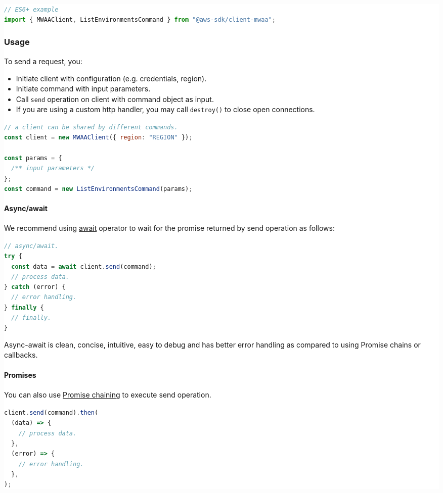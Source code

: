 ```ts
// ES6+ example
import { MWAAClient, ListEnvironmentsCommand } from "@aws-sdk/client-mwaa";
```

### Usage

To send a request, you:

- Initiate client with configuration (e.g. credentials, region).
- Initiate command with input parameters.
- Call `send` operation on client with command object as input.
- If you are using a custom http handler, you may call `destroy()` to close open connections.

```js
// a client can be shared by different commands.
const client = new MWAAClient({ region: "REGION" });

const params = {
  /** input parameters */
};
const command = new ListEnvironmentsCommand(params);
```

#### Async/await

We recommend using [await](https://developer.mozilla.org/en-US/docs/Web/JavaScript/Reference/Operators/await)
operator to wait for the promise returned by send operation as follows:

```js
// async/await.
try {
  const data = await client.send(command);
  // process data.
} catch (error) {
  // error handling.
} finally {
  // finally.
}
```

Async-await is clean, concise, intuitive, easy to debug and has better error handling
as compared to using Promise chains or callbacks.

#### Promises

You can also use [Promise chaining](https://developer.mozilla.org/en-US/docs/Web/JavaScript/Guide/Using_promises#chaining)
to execute send operation.

```js
client.send(command).then(
  (data) => {
    // process data.
  },
  (error) => {
    // error handling.
  },
);
```
